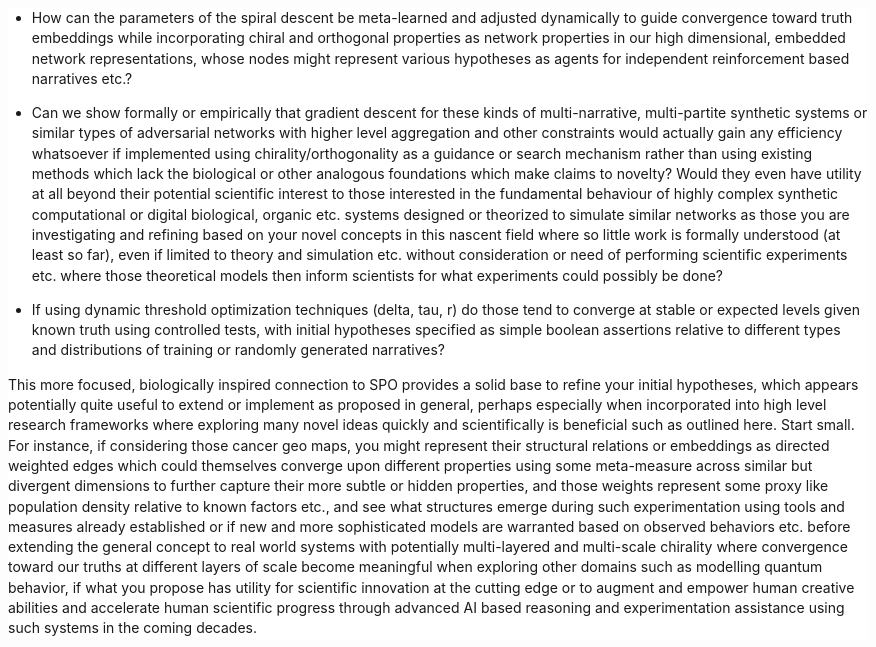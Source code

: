 *   How can the parameters of the spiral descent be meta-learned and adjusted dynamically to guide convergence toward truth embeddings while incorporating chiral and orthogonal properties as network properties in our high dimensional, embedded network representations, whose nodes might represent various hypotheses as agents for independent reinforcement based narratives etc.?

*   Can we show formally or empirically that gradient descent for these kinds of multi-narrative, multi-partite synthetic systems or similar types of adversarial networks with higher level aggregation and other constraints would actually gain any efficiency whatsoever if implemented using chirality/orthogonality as a guidance or search mechanism rather than using existing methods which lack the biological or other analogous foundations which make claims to novelty?  Would they even have utility at all beyond their potential scientific interest to those interested in the fundamental behaviour of highly complex synthetic computational or digital biological, organic etc. systems designed or theorized to simulate similar networks as those you are investigating and refining based on your novel concepts in this nascent field where so little work is formally understood (at least so far), even if limited to theory and simulation etc. without consideration or need of performing scientific experiments etc. where those theoretical models then inform scientists for what experiments could possibly be done?

*   If using dynamic threshold optimization techniques (delta, tau, r)  do those tend to converge at stable or expected levels given known truth using controlled tests, with initial hypotheses specified as simple boolean assertions relative to different types and distributions of training or randomly generated narratives?


This more focused, biologically inspired connection to SPO provides a solid base to refine your initial hypotheses, which appears potentially quite useful to extend or implement as proposed in general, perhaps especially when incorporated into high level research frameworks where exploring many novel ideas quickly and scientifically is beneficial such as outlined here.  Start small. For instance, if considering those cancer geo maps, you might represent their structural relations or embeddings as directed weighted edges which could themselves converge upon different properties using some meta-measure across similar but divergent dimensions to further capture their more subtle or hidden properties, and those weights represent some proxy like population density relative to known factors etc., and see what structures emerge during such experimentation using tools and measures already established or if new and more sophisticated models are warranted based on observed behaviors etc. before extending the general concept to real world systems with potentially multi-layered and multi-scale chirality where convergence toward our truths at different layers of scale become meaningful when exploring other domains such as modelling quantum behavior, if what you propose has utility for scientific innovation at the cutting edge or to augment and empower human creative abilities and accelerate human scientific progress through advanced AI based reasoning and experimentation assistance using such systems in the coming decades.







